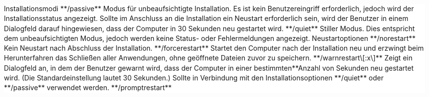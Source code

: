 </td>
</tr>
<tr>
<th colspan="2">
Installationsmodi
</th>
</tr>
<tr class="alternateRow">
<td style="border:1px solid black;">
**/passive**
</td>
<td style="border:1px solid black;">
Modus für unbeaufsichtigte Installation. Es ist kein Benutzereingriff erforderlich, jedoch wird der Installationsstatus angezeigt. Sollte im Anschluss an die Installation ein Neustart erforderlich sein, wird der Benutzer in einem Dialogfeld darauf hingewiesen, dass der Computer in 30 Sekunden neu gestartet wird.
</td>
</tr>
<tr>
<td style="border:1px solid black;">
**/quiet**
</td>
<td style="border:1px solid black;">
Stiller Modus. Dies entspricht dem unbeaufsichtigten Modus, jedoch werden keine Status- oder Fehlermeldungen angezeigt.
</td>
</tr>
<tr>
<th colspan="2">
Neustartoptionen
</th>
</tr>
<tr class="alternateRow">
<td style="border:1px solid black;">
**/norestart**
</td>
<td style="border:1px solid black;">
Kein Neustart nach Abschluss der Installation.
</td>
</tr>
<tr>
<td style="border:1px solid black;">
**/forcerestart**
</td>
<td style="border:1px solid black;">
Startet den Computer nach der Installation neu und erzwingt beim Herunterfahren das Schließen aller Anwendungen, ohne geöffnete Dateien zuvor zu speichern.
</td>
</tr>
<tr class="alternateRow">
<td style="border:1px solid black;">
**/warnrestart\[:x\]**
</td>
<td style="border:1px solid black;">
Zeigt ein Dialogfeld an, in dem der Benutzer gewarnt wird, dass der Computer in einer bestimmten**Anzahl von Sekunden neu gestartet wird. (Die Standardeinstellung lautet 30 Sekunden.) Sollte in Verbindung mit den Installationsoptionen **/quiet** oder **/passive** verwendet werden.
</td>
</tr>
<tr>
<td style="border:1px solid black;">
**/promptrestart**
</td>
<td style="border:1px solid black;">